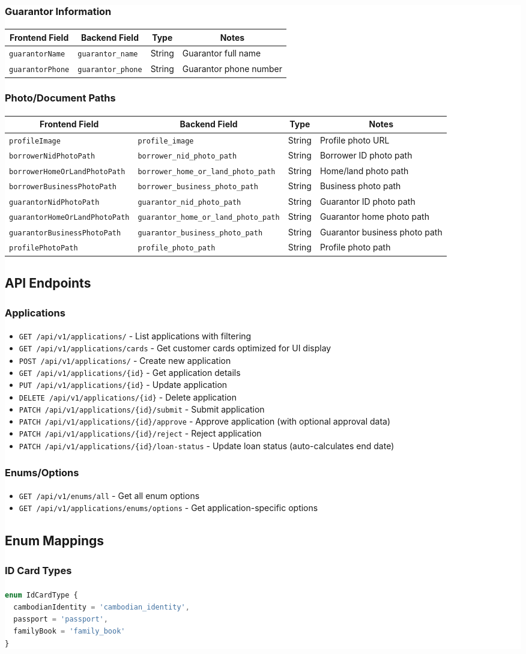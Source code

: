 ### Guarantor Information
| Frontend Field | Backend Field | Type | Notes |
|---|---|---|---|
| `guarantorName` | `guarantor_name` | String | Guarantor full name |
| `guarantorPhone` | `guarantor_phone` | String | Guarantor phone number |

### Photo/Document Paths
| Frontend Field | Backend Field | Type | Notes |
|---|---|---|---|
| `profileImage` | `profile_image` | String | Profile photo URL |
| `borrowerNidPhotoPath` | `borrower_nid_photo_path` | String | Borrower ID photo path |
| `borrowerHomeOrLandPhotoPath` | `borrower_home_or_land_photo_path` | String | Home/land photo path |
| `borrowerBusinessPhotoPath` | `borrower_business_photo_path` | String | Business photo path |
| `guarantorNidPhotoPath` | `guarantor_nid_photo_path` | String | Guarantor ID photo path |
| `guarantorHomeOrLandPhotoPath` | `guarantor_home_or_land_photo_path` | String | Guarantor home photo path |
| `guarantorBusinessPhotoPath` | `guarantor_business_photo_path` | String | Guarantor business photo path |
| `profilePhotoPath` | `profile_photo_path` | String | Profile photo path |

## API Endpoints

### Applications
- `GET /api/v1/applications/` - List applications with filtering
- `GET /api/v1/applications/cards` - Get customer cards optimized for UI display
- `POST /api/v1/applications/` - Create new application
- `GET /api/v1/applications/{id}` - Get application details
- `PUT /api/v1/applications/{id}` - Update application
- `DELETE /api/v1/applications/{id}` - Delete application
- `PATCH /api/v1/applications/{id}/submit` - Submit application
- `PATCH /api/v1/applications/{id}/approve` - Approve application (with optional approval data)
- `PATCH /api/v1/applications/{id}/reject` - Reject application
- `PATCH /api/v1/applications/{id}/loan-status` - Update loan status (auto-calculates end date)

### Enums/Options
- `GET /api/v1/enums/all` - Get all enum options
- `GET /api/v1/applications/enums/options` - Get application-specific options

## Enum Mappings

### ID Card Types
```typescript
enum IdCardType {
  cambodianIdentity = 'cambodian_identity',
  passport = 'passport',
  familyBook = 'family_book'
}
```
